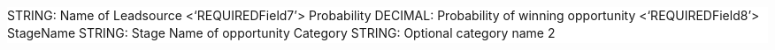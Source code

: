 <td>STRING: Name of Leadsource</td>
</tr>
<tr>
<td></td>
<td></td>
<td></td>
<td>&lt;‘REQUIREDField7’&gt;</td>
<td></td>
<td></td>
<td></td>
<td>Probability</td>
<td></td>
<td></td>
<td></td>
<td></td>
<td></td>
<td></td>
<td></td>
<td></td>
<td></td>
<td>DECIMAL: Probability of winning opportunity</td>
</tr>
<tr>
<td></td>
<td></td>
<td></td>
<td>&lt;‘REQUIREDField8’&gt;</td>
<td></td>
<td></td>
<td></td>
<td>StageName</td>
<td></td>
<td></td>
<td></td>
<td></td>
<td></td>
<td></td>
<td></td>
<td></td>
<td></td>
<td>STRING: Stage Name of opportunity</td>
</tr>
<tr>
<td></td>
<td></td>
<td></td>
<td></td>
<td></td>
<td></td>
<td></td>
<td>Category</td>
<td></td>
<td></td>
<td></td>
<td></td>
<td></td>
<td></td>
<td></td>
<td></td>
<td></td>
<td>STRING: Optional category name</td>
</tr>
<tr>
<td>2</td>